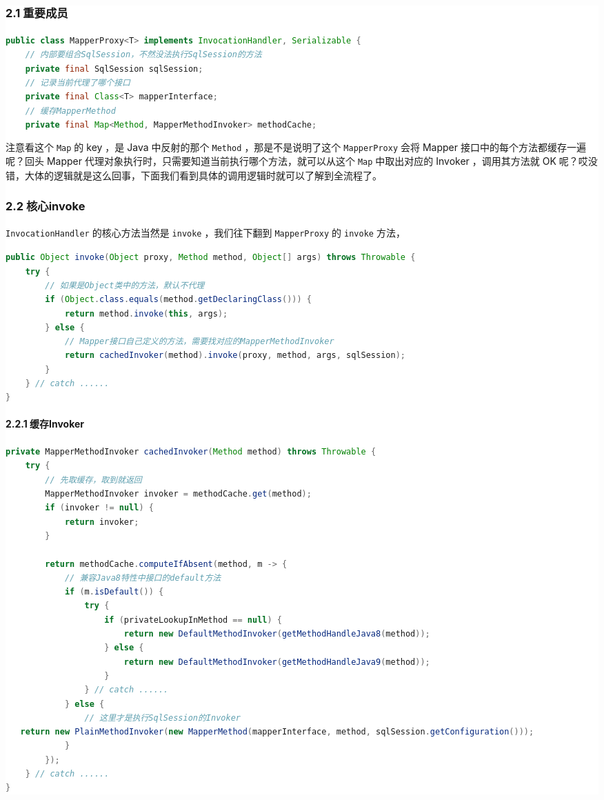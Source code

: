 ### 2.1 重要成员

```java
public class MapperProxy<T> implements InvocationHandler, Serializable {
    // 内部要组合SqlSession，不然没法执行SqlSession的方法
    private final SqlSession sqlSession;
    // 记录当前代理了哪个接口
    private final Class<T> mapperInterface;
    // 缓存MapperMethod
    private final Map<Method, MapperMethodInvoker> methodCache;
```

注意看这个 `Map` 的 key ，是 Java 中反射的那个 `Method` ，那是不是说明了这个 `MapperProxy` 会将 Mapper 接口中的每个方法都缓存一遍呢？回头 Mapper 代理对象执行时，只需要知道当前执行哪个方法，就可以从这个 `Map` 中取出对应的 Invoker ，调用其方法就 OK 呢？哎没错，大体的逻辑就是这么回事，下面我们看到具体的调用逻辑时就可以了解到全流程了。

### 2.2 核心invoke

`InvocationHandler` 的核心方法当然是 `invoke` ，我们往下翻到 `MapperProxy` 的 `invoke` 方法，

```java
public Object invoke(Object proxy, Method method, Object[] args) throws Throwable {
    try {
        // 如果是Object类中的方法，默认不代理
        if (Object.class.equals(method.getDeclaringClass())) {
            return method.invoke(this, args);
        } else {
            // Mapper接口自己定义的方法，需要找对应的MapperMethodInvoker
            return cachedInvoker(method).invoke(proxy, method, args, sqlSession);
        }
    } // catch ......
}
```

#### 2.2.1 缓存Invoker

```java
private MapperMethodInvoker cachedInvoker(Method method) throws Throwable {
    try {
        // 先取缓存，取到就返回
        MapperMethodInvoker invoker = methodCache.get(method);
        if (invoker != null) {
            return invoker;
        }

        return methodCache.computeIfAbsent(method, m -> {
            // 兼容Java8特性中接口的default方法
            if (m.isDefault()) {
                try {
                    if (privateLookupInMethod == null) {
                        return new DefaultMethodInvoker(getMethodHandleJava8(method));
                    } else {
                        return new DefaultMethodInvoker(getMethodHandleJava9(method));
                    }
                } // catch ......
            } else {
                // 这里才是执行SqlSession的Invoker
   return new PlainMethodInvoker(new MapperMethod(mapperInterface, method, sqlSession.getConfiguration()));
            }
        });
    } // catch ......
}
```

